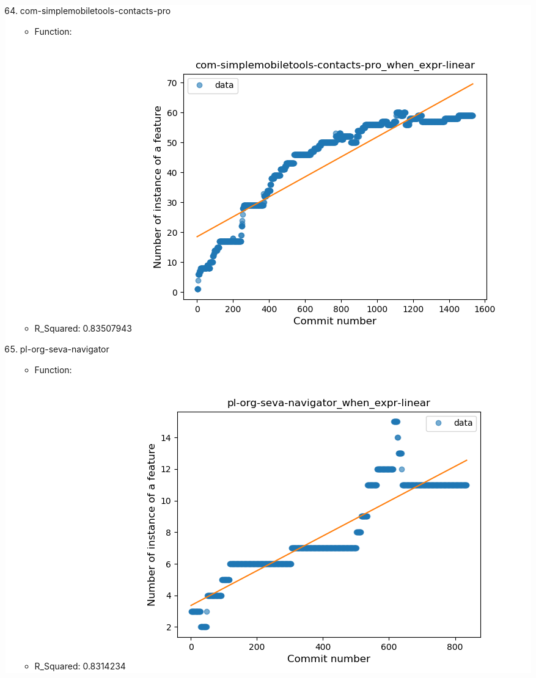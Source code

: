 64. com-simplemobiletools-contacts-pro

	*  Function: ![equation](http://latex.codecogs.com/svg.latex?0.033318x%20&plus;%2018.493865)
	* R_Squared: 0.83507943
 ![com-simplemobiletools-contacts-prowhen_expr](../plots/com-simplemobiletools-contacts-pro_when_expr_T1.png)

65. pl-org-seva-navigator

	*  Function: ![equation](http://latex.codecogs.com/svg.latex?0.011025x%20&plus;%203.350864)
	* R_Squared: 0.8314234
 ![pl-org-seva-navigatorwhen_expr](../plots/pl-org-seva-navigator_when_expr_T1.png)
